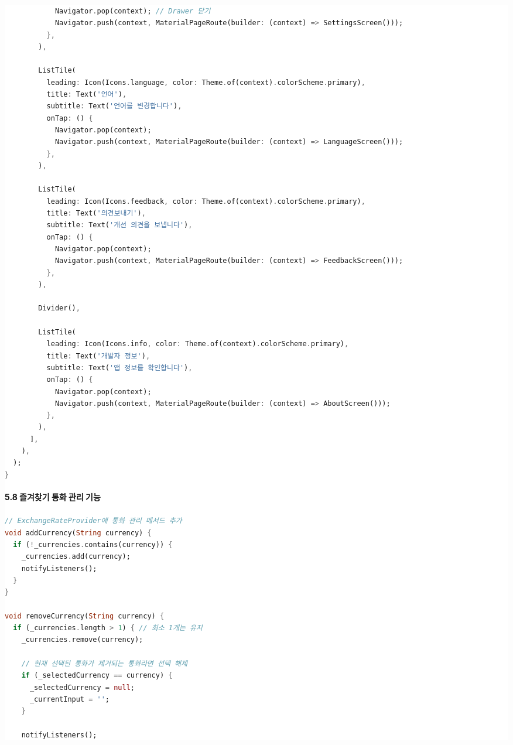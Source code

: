 ```dart
            Navigator.pop(context); // Drawer 닫기
            Navigator.push(context, MaterialPageRoute(builder: (context) => SettingsScreen()));
          },
        ),
        
        ListTile(
          leading: Icon(Icons.language, color: Theme.of(context).colorScheme.primary),
          title: Text('언어'),
          subtitle: Text('언어를 변경합니다'),
          onTap: () {
            Navigator.pop(context);
            Navigator.push(context, MaterialPageRoute(builder: (context) => LanguageScreen()));
          },
        ),
        
        ListTile(
          leading: Icon(Icons.feedback, color: Theme.of(context).colorScheme.primary),
          title: Text('의견보내기'),
          subtitle: Text('개선 의견을 보냅니다'),
          onTap: () {
            Navigator.pop(context);
            Navigator.push(context, MaterialPageRoute(builder: (context) => FeedbackScreen()));
          },
        ),
        
        Divider(),
        
        ListTile(
          leading: Icon(Icons.info, color: Theme.of(context).colorScheme.primary),
          title: Text('개발자 정보'),
          subtitle: Text('앱 정보를 확인합니다'),
          onTap: () {
            Navigator.pop(context);
            Navigator.push(context, MaterialPageRoute(builder: (context) => AboutScreen()));
          },
        ),
      ],
    ),
  );
}
```

#### 5.8 즐겨찾기 통화 관리 기능
```dart
// ExchangeRateProvider에 통화 관리 메서드 추가
void addCurrency(String currency) {
  if (!_currencies.contains(currency)) {
    _currencies.add(currency);
    notifyListeners();
  }
}

void removeCurrency(String currency) {
  if (_currencies.length > 1) { // 최소 1개는 유지
    _currencies.remove(currency);
    
    // 현재 선택된 통화가 제거되는 통화라면 선택 해제
    if (_selectedCurrency == currency) {
      _selectedCurrency = null;
      _currentInput = '';
    }
    
    notifyListeners();
```